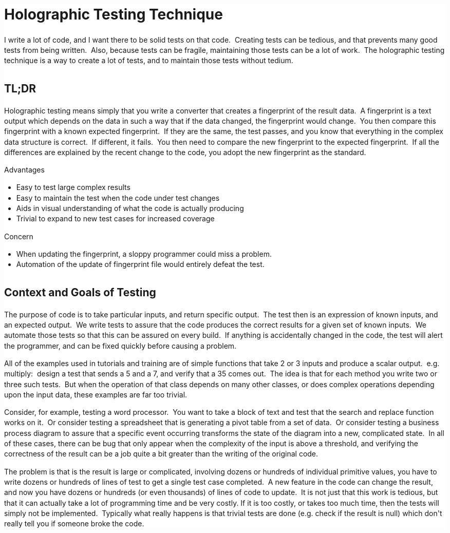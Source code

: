 #  Holographic Testing Technique

I write a lot of code, and I want there to be solid tests on that code.  Creating tests can be tedious, and that prevents many good tests from being written.  Also, because tests can be fragile, maintaining those tests can be a lot of work.  The holographic testing technique is a way to create a lot of tests, and to maintain those tests without tedium. 

## TL;DR

Holographic testing means simply that you write a converter that creates a fingerprint of the result data.  A fingerprint is a text output which depends on the data in such a way that if the data changed, the fingerprint would change.  You then compare this fingerprint with a known expected fingerprint.  If they are the same, the test passes, and you know that everything in the complex data structure is correct.  If different, it fails.  You then need to compare the new fingerprint to the expected fingerprint.  If all the differences are explained by the recent change to the code, you adopt the new fingerprint as the standard.

Advantages

*   Easy to test large complex results
*   Easy to maintain the test when the code under test changes
*   Aids in visual understanding of what the code is actually producing
*   Trivial to expand to new test cases for increased coverage

Concern

*   When updating the fingerprint, a sloppy programmer could miss a problem.
*   Automation of the update of fingerprint file would entirely defeat the test.

## Context and Goals of Testing

The purpose of code is to take particular inputs, and return specific output.  The test then is an expression of known inputs, and an expected output.  We write tests to assure that the code produces the correct results for a given set of known inputs.  We automate those tests so that this can be assured on every build.  If anything is accidentally changed in the code, the test will alert the programmer, and can be fixed quickly before causing a problem.

All of the examples used in tutorials and training are of simple functions that take 2 or 3 inputs and produce a scalar output.  e.g. multiply:  design a test that sends a 5 and a 7, and verify that a 35 comes out.  The idea is that for each method you write two or three such tests.  But when the operation of that class depends on many other classes, or does complex operations depending upon the input data, these examples are far too trivial.

Consider, for example, testing a word processor.  You want to take a block of text and test that the search and replace function works on it.  Or consider testing a spreadsheet that is generating a pivot table from a set of data.  Or consider testing a business process diagram to assure that a specific event occurring transforms the state of the diagram into a new, complicated state.  In all of these cases, there can be bug that only appear when the complexity of the input is above a threshold, and verifying the correctness of the result can be a job quite a bit greater than the writing of the original code.

The problem is that is the result is large or complicated, involving dozens or hundreds of individual primitive values, you have to write dozens or hundreds of lines of test to get a single test case completed.  A new feature in the code can change the result, and now you have dozens or hundreds (or even thousands) of lines of code to update.  It is not just that this work is tedious, but that it can actually take a lot of programming time and be very costly. If it is too costly, or takes too much time, then the tests will simply not be implemented.  Typically what really happens is that trivial tests are done (e.g. check if the result is null) which don't really tell you if someone broke the code.

